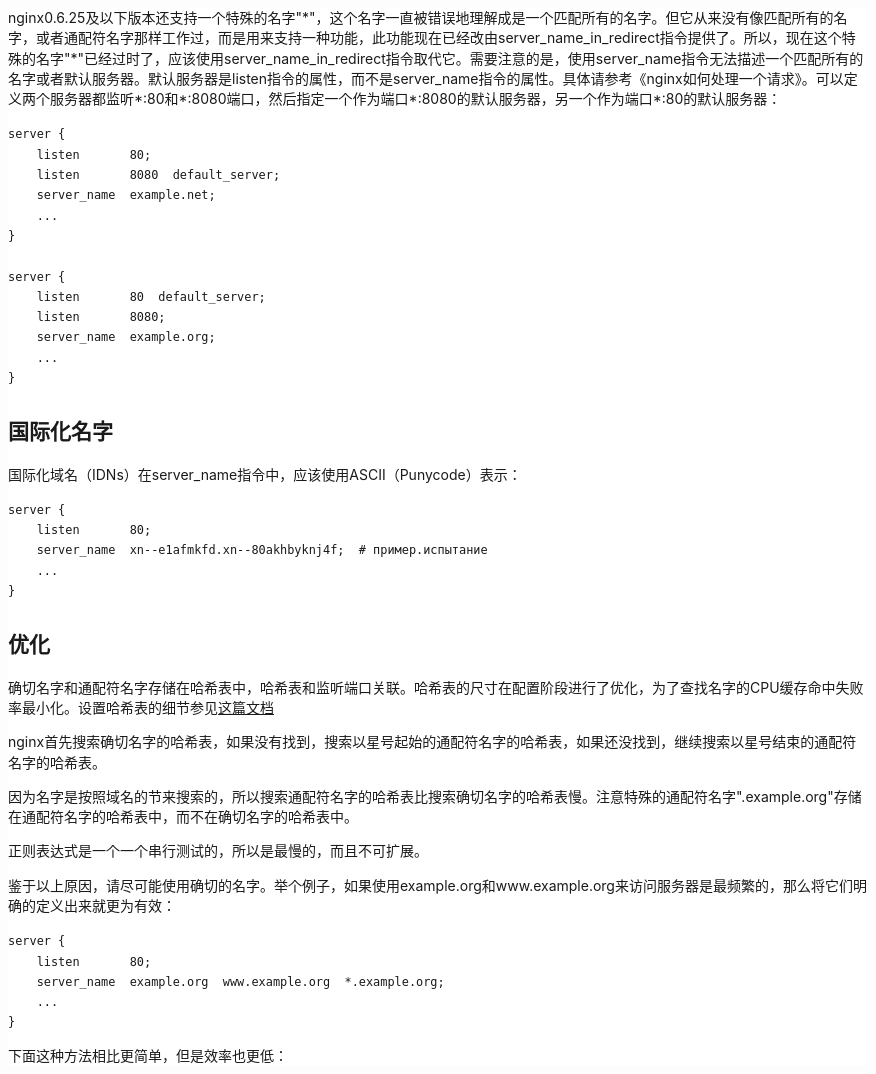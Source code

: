 nginx0.6.25及以下版本还支持一个特殊的名字"\*"，这个名字一直被错误地理解成是一个匹配所有的名字。但它从来没有像匹配所有的名字，或者通配符名字那样工作过，而是用来支持一种功能，此功能现在已经改由server_name_in_redirect指令提供了。所以，现在这个特殊的名字"\*"已经过时了，应该使用server_name_in_redirect指令取代它。需要注意的是，使用server_name指令无法描述一个匹配所有的名字或者默认服务器。默认服务器是listen指令的属性，而不是server_name指令的属性。具体请参考《nginx如何处理一个请求》。可以定义两个服务器都监听*:80和*:8080端口，然后指定一个作为端口*:8080的默认服务器，另一个作为端口*:80的默认服务器：

```
server {
    listen       80;
    listen       8080  default_server;
    server_name  example.net;
    ...
}

server {
    listen       80  default_server;
    listen       8080;
    server_name  example.org;
    ...
}
```

## 国际化名字

国际化域名（IDNs）在server_name指令中，应该使用ASCII（Punycode）表示：

```
server {
    listen       80;
    server_name  xn--e1afmkfd.xn--80akhbyknj4f;  # пример.испытание
    ...
}
```

## 优化

确切名字和通配符名字存储在哈希表中，哈希表和监听端口关联。哈希表的尺寸在配置阶段进行了优化，为了查找名字的CPU缓存命中失败率最小化。设置哈希表的细节参见[这篇文档](http://nginx.org/en/docs/hash.html)

nginx首先搜索确切名字的哈希表，如果没有找到，搜索以星号起始的通配符名字的哈希表，如果还没找到，继续搜索以星号结束的通配符名字的哈希表。

因为名字是按照域名的节来搜索的，所以搜索通配符名字的哈希表比搜索确切名字的哈希表慢。注意特殊的通配符名字".example.org"存储在通配符名字的哈希表中，而不在确切名字的哈希表中。

正则表达式是一个一个串行测试的，所以是最慢的，而且不可扩展。

鉴于以上原因，请尽可能使用确切的名字。举个例子，如果使用example.org和www.example.org来访问服务器是最频繁的，那么将它们明确的定义出来就更为有效：

```
server {
    listen       80;
    server_name  example.org  www.example.org  *.example.org;
    ...
}
```

下面这种方法相比更简单，但是效率也更低：
